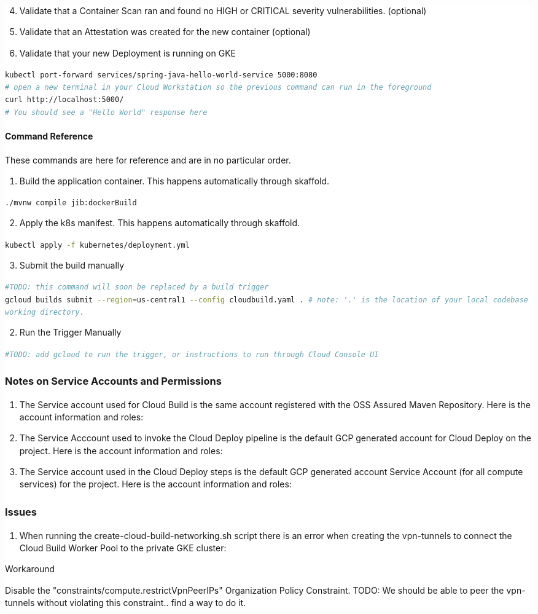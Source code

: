 4. Validate that a Container Scan ran and found no HIGH or CRITICAL severity vulnerabilities. (optional)

5. Validate that an Attestation was created for the new container (optional)

6. Validate that your new Deployment is running on GKE

```BASH
kubectl port-forward services/spring-java-hello-world-service 5000:8080
# open a new terminal in your Cloud Workstation so the previous command can run in the foreground
curl http://localhost:5000/
# You should see a "Hello World" response here
```

#### Command Reference
These commands are here for reference and are in no particular order.

1. Build the application container. This happens automatically through skaffold.
```BASH
./mvnw compile jib:dockerBuild
```

2. Apply the k8s manifest. This happens automatically through skaffold.
```BASH
kubectl apply -f kubernetes/deployment.yml
```

3. Submit the build manually
```BASH
#TODO: this command will soon be replaced by a build trigger
gcloud builds submit --region=us-central1 --config cloudbuild.yaml . # note: '.' is the location of your local codebase working directory.
```

2. Run the Trigger Manually
```BASH
#TODO: add gcloud to run the trigger, or instructions to run through Cloud Console UI
```

### Notes on Service Accounts and Permissions

1. The Service account used for Cloud Build is the same account registered with the OSS Assured Maven Repository. Here is the account information and roles:

2. The Service Acccount used to invoke the Cloud Deploy pipeline is the default GCP generated account for Cloud Deploy on the project. Here is the account information and roles:

3. The Service account used in the Cloud Deploy steps is the default GCP generated account Service Account (for all compute services) for the project. Here is the account information and roles:

### Issues ###

1) When running the create-cloud-build-networking.sh script there is an error when creating the vpn-tunnels to connect the Cloud Build Worker Pool to the private GKE cluster:

Workaround

Disable the "constraints/compute.restrictVpnPeerIPs" Organization Policy Constraint. TODO: We should be able to peer the vpn-tunnels without violating this constraint.. find a way to do it. 
